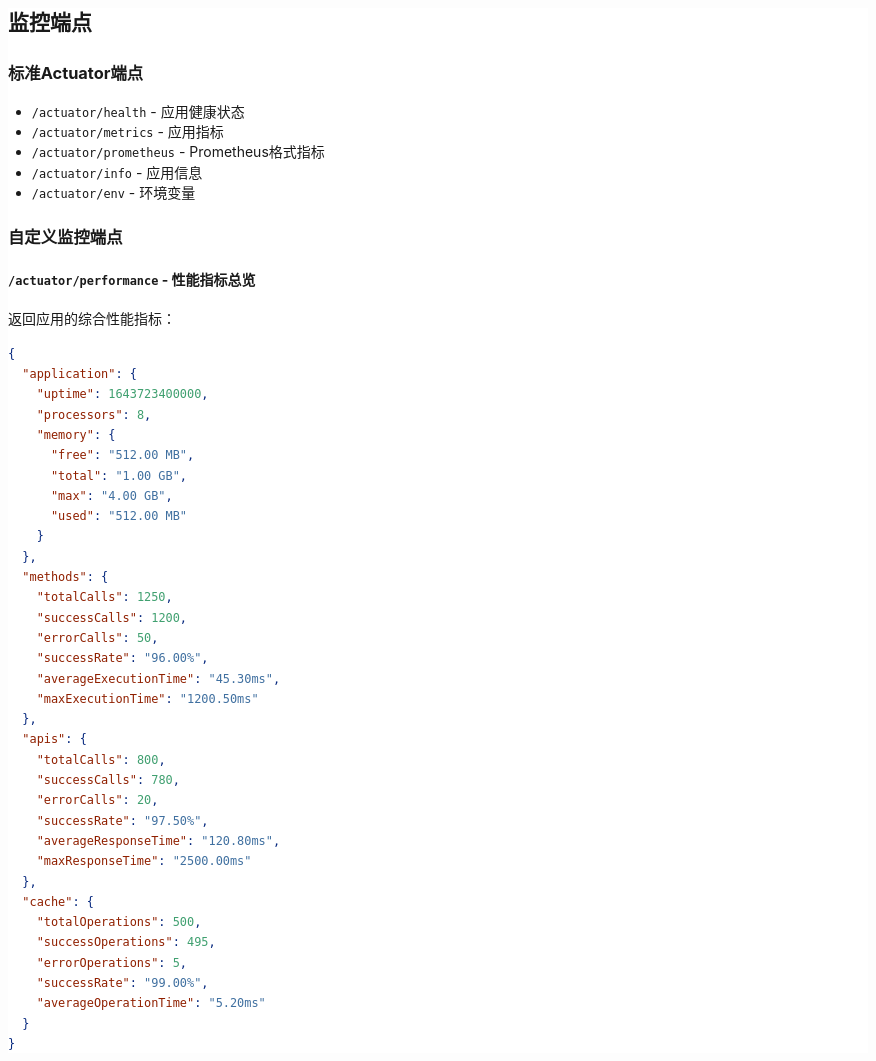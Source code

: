 ## 监控端点

### 标准Actuator端点

- `/actuator/health` - 应用健康状态
- `/actuator/metrics` - 应用指标
- `/actuator/prometheus` - Prometheus格式指标
- `/actuator/info` - 应用信息
- `/actuator/env` - 环境变量

### 自定义监控端点

#### `/actuator/performance` - 性能指标总览

返回应用的综合性能指标：

```json
{
  "application": {
    "uptime": 1643723400000,
    "processors": 8,
    "memory": {
      "free": "512.00 MB",
      "total": "1.00 GB",
      "max": "4.00 GB",
      "used": "512.00 MB"
    }
  },
  "methods": {
    "totalCalls": 1250,
    "successCalls": 1200,
    "errorCalls": 50,
    "successRate": "96.00%",
    "averageExecutionTime": "45.30ms",
    "maxExecutionTime": "1200.50ms"
  },
  "apis": {
    "totalCalls": 800,
    "successCalls": 780,
    "errorCalls": 20,
    "successRate": "97.50%",
    "averageResponseTime": "120.80ms",
    "maxResponseTime": "2500.00ms"
  },
  "cache": {
    "totalOperations": 500,
    "successOperations": 495,
    "errorOperations": 5,
    "successRate": "99.00%",
    "averageOperationTime": "5.20ms"
  }
}
```
